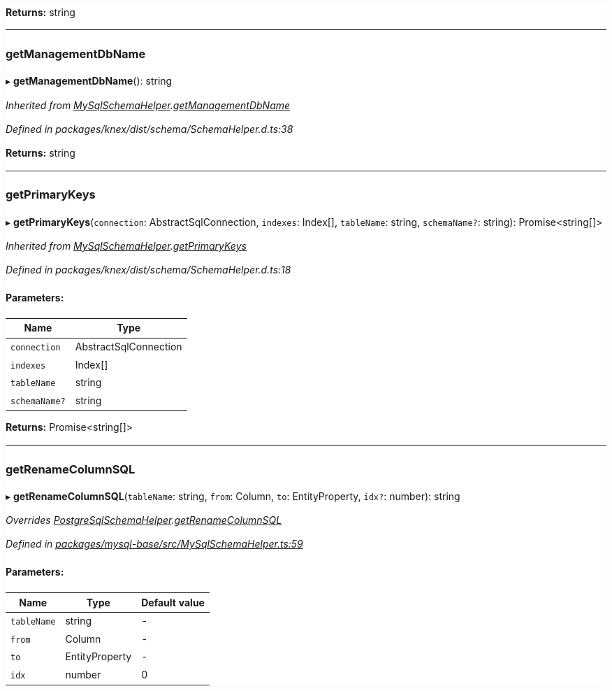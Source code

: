 **Returns:** string

___

### getManagementDbName

▸ **getManagementDbName**(): string

*Inherited from [MySqlSchemaHelper](mysqlschemahelper.md).[getManagementDbName](mysqlschemahelper.md#getmanagementdbname)*

*Defined in packages/knex/dist/schema/SchemaHelper.d.ts:38*

**Returns:** string

___

### getPrimaryKeys

▸ **getPrimaryKeys**(`connection`: AbstractSqlConnection, `indexes`: Index[], `tableName`: string, `schemaName?`: string): Promise&#60;string[]>

*Inherited from [MySqlSchemaHelper](mysqlschemahelper.md).[getPrimaryKeys](mysqlschemahelper.md#getprimarykeys)*

*Defined in packages/knex/dist/schema/SchemaHelper.d.ts:18*

#### Parameters:

Name | Type |
------ | ------ |
`connection` | AbstractSqlConnection |
`indexes` | Index[] |
`tableName` | string |
`schemaName?` | string |

**Returns:** Promise&#60;string[]>

___

### getRenameColumnSQL

▸ **getRenameColumnSQL**(`tableName`: string, `from`: Column, `to`: EntityProperty, `idx?`: number): string

*Overrides [PostgreSqlSchemaHelper](postgresqlschemahelper.md).[getRenameColumnSQL](postgresqlschemahelper.md#getrenamecolumnsql)*

*Defined in [packages/mysql-base/src/MySqlSchemaHelper.ts:59](https://github.com/mikro-orm/mikro-orm/blob/c7aaca40d/packages/mysql-base/src/MySqlSchemaHelper.ts#L59)*

#### Parameters:

Name | Type | Default value |
------ | ------ | ------ |
`tableName` | string | - |
`from` | Column | - |
`to` | EntityProperty | - |
`idx` | number | 0 |
